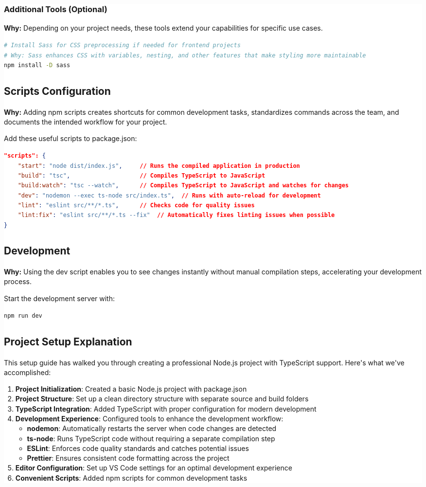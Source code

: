 ### Additional Tools (Optional)

**Why:** Depending on your project needs, these tools extend your capabilities for specific use cases.

```bash
# Install Sass for CSS preprocessing if needed for frontend projects
# Why: Sass enhances CSS with variables, nesting, and other features that make styling more maintainable
npm install -D sass
```

## Scripts Configuration

**Why:** Adding npm scripts creates shortcuts for common development tasks, standardizes commands across the team, and documents the intended workflow for your project.

Add these useful scripts to package.json:

```json
"scripts": {
    "start": "node dist/index.js",     // Runs the compiled application in production
    "build": "tsc",                    // Compiles TypeScript to JavaScript
    "build:watch": "tsc --watch",      // Compiles TypeScript to JavaScript and watches for changes
    "dev": "nodemon --exec ts-node src/index.ts",  // Runs with auto-reload for development
    "lint": "eslint src/**/*.ts",      // Checks code for quality issues
    "lint:fix": "eslint src/**/*.ts --fix"  // Automatically fixes linting issues when possible
}
```

## Development

**Why:** Using the dev script enables you to see changes instantly without manual compilation steps, accelerating your development process.

Start the development server with:

```bash
npm run dev
```

## Project Setup Explanation

This setup guide has walked you through creating a professional Node.js project with TypeScript support. Here's what we've accomplished:

1. **Project Initialization**: Created a basic Node.js project with package.json
2. **Project Structure**: Set up a clean directory structure with separate source and build folders
3. **TypeScript Integration**: Added TypeScript with proper configuration for modern development
4. **Development Experience**: Configured tools to enhance the development workflow:
   - **nodemon**: Automatically restarts the server when code changes are detected
   - **ts-node**: Runs TypeScript code without requiring a separate compilation step
   - **ESLint**: Enforces code quality standards and catches potential issues
   - **Prettier**: Ensures consistent code formatting across the project
5. **Editor Configuration**: Set up VS Code settings for an optimal development experience
6. **Convenient Scripts**: Added npm scripts for common development tasks
